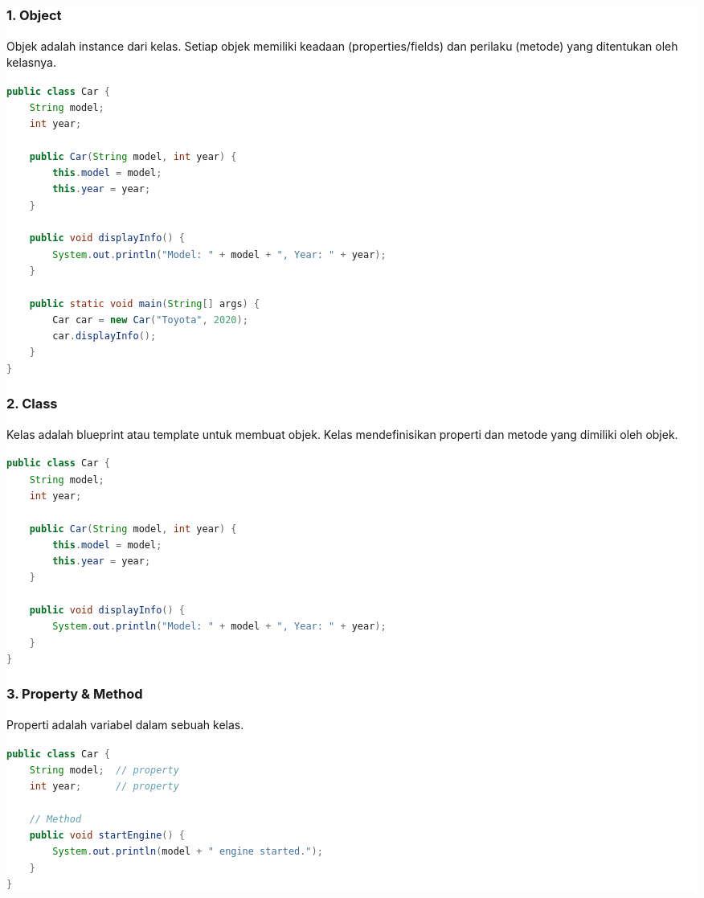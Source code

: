 ### 1. Object

Objek adalah instance dari kelas. Setiap objek memiliki keadaan (properties/fields) dan perilaku (metode) yang ditentukan oleh kelasnya.

```java
public class Car {
    String model;
    int year;

    public Car(String model, int year) {
        this.model = model;
        this.year = year;
    }

    public void displayInfo() {
        System.out.println("Model: " + model + ", Year: " + year);
    }

    public static void main(String[] args) {
        Car car = new Car("Toyota", 2020);
        car.displayInfo();
    }
}
```

### 2. Class

Kelas adalah blueprint atau template untuk membuat objek. Kelas mendefinisikan properti dan metode yang dimiliki oleh objek.

```java
public class Car {
    String model;
    int year;

    public Car(String model, int year) {
        this.model = model;
        this.year = year;
    }

    public void displayInfo() {
        System.out.println("Model: " + model + ", Year: " + year);
    }
}
```

### 3. Property & Method

Properti adalah variabel dalam sebuah kelas.

```java
public class Car {
    String model;  // property
    int year;      // property

    // Method
    public void startEngine() {
        System.out.println(model + " engine started.");
    }
}
```
